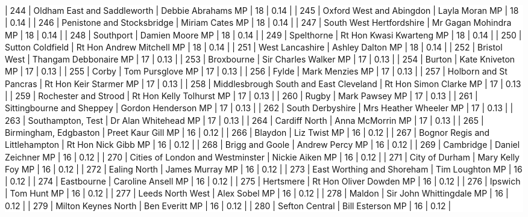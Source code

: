 | 244 | Oldham East and Saddleworth | Debbie Abrahams MP | 18 | 0.14 |
| 245 | Oxford West and Abingdon | Layla Moran MP | 18 | 0.14 |
| 246 | Penistone and Stocksbridge | Miriam Cates MP | 18 | 0.14 |
| 247 | South West Hertfordshire | Mr Gagan Mohindra MP | 18 | 0.14 |
| 248 | Southport | Damien Moore MP | 18 | 0.14 |
| 249 | Spelthorne | Rt Hon Kwasi Kwarteng MP | 18 | 0.14 |
| 250 | Sutton Coldfield | Rt Hon Andrew Mitchell MP | 18 | 0.14 |
| 251 | West Lancashire | Ashley Dalton MP | 18 | 0.14 |
| 252 | Bristol West | Thangam Debbonaire MP | 17 | 0.13 |
| 253 | Broxbourne | Sir Charles Walker MP | 17 | 0.13 |
| 254 | Burton | Kate Kniveton MP | 17 | 0.13 |
| 255 | Corby | Tom Pursglove MP | 17 | 0.13 |
| 256 | Fylde | Mark Menzies MP | 17 | 0.13 |
| 257 | Holborn and St Pancras | Rt Hon Keir Starmer MP | 17 | 0.13 |
| 258 | Middlesbrough South and East Cleveland | Rt Hon Simon Clarke MP | 17 | 0.13 |
| 259 | Rochester and Strood | Rt Hon Kelly Tolhurst MP | 17 | 0.13 |
| 260 | Rugby | Mark Pawsey MP | 17 | 0.13 |
| 261 | Sittingbourne and Sheppey | Gordon Henderson MP | 17 | 0.13 |
| 262 | South Derbyshire | Mrs Heather Wheeler MP | 17 | 0.13 |
| 263 | Southampton, Test | Dr Alan Whitehead MP | 17 | 0.13 |
| 264 | Cardiff North | Anna McMorrin MP | 17 | 0.13 |
| 265 | Birmingham, Edgbaston | Preet Kaur Gill MP | 16 | 0.12 |
| 266 | Blaydon | Liz Twist MP | 16 | 0.12 |
| 267 | Bognor Regis and Littlehampton | Rt Hon Nick Gibb MP | 16 | 0.12 |
| 268 | Brigg and Goole | Andrew Percy MP | 16 | 0.12 |
| 269 | Cambridge | Daniel Zeichner MP | 16 | 0.12 |
| 270 | Cities of London and Westminster | Nickie Aiken MP | 16 | 0.12 |
| 271 | City of Durham | Mary Kelly Foy MP | 16 | 0.12 |
| 272 | Ealing North | James Murray MP | 16 | 0.12 |
| 273 | East Worthing and Shoreham | Tim Loughton MP | 16 | 0.12 |
| 274 | Eastbourne | Caroline Ansell MP | 16 | 0.12 |
| 275 | Hertsmere | Rt Hon Oliver Dowden MP | 16 | 0.12 |
| 276 | Ipswich | Tom Hunt MP | 16 | 0.12 |
| 277 | Leeds North West | Alex Sobel MP | 16 | 0.12 |
| 278 | Maldon | Sir John Whittingdale MP | 16 | 0.12 |
| 279 | Milton Keynes North | Ben Everitt MP | 16 | 0.12 |
| 280 | Sefton Central | Bill Esterson MP | 16 | 0.12 |